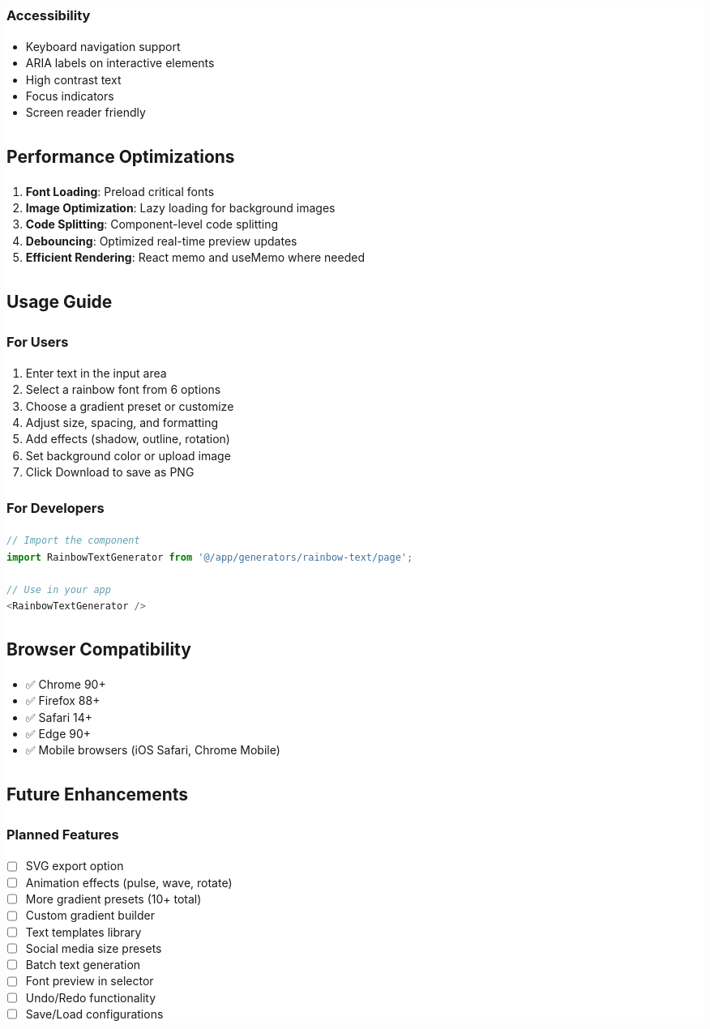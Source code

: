 ### Accessibility
- Keyboard navigation support
- ARIA labels on interactive elements
- High contrast text
- Focus indicators
- Screen reader friendly

## Performance Optimizations

1. **Font Loading**: Preload critical fonts
2. **Image Optimization**: Lazy loading for background images
3. **Code Splitting**: Component-level code splitting
4. **Debouncing**: Optimized real-time preview updates
5. **Efficient Rendering**: React memo and useMemo where needed

## Usage Guide

### For Users
1. Enter text in the input area
2. Select a rainbow font from 6 options
3. Choose a gradient preset or customize
4. Adjust size, spacing, and formatting
5. Add effects (shadow, outline, rotation)
6. Set background color or upload image
7. Click Download to save as PNG

### For Developers
```typescript
// Import the component
import RainbowTextGenerator from '@/app/generators/rainbow-text/page';

// Use in your app
<RainbowTextGenerator />
```

## Browser Compatibility

- ✅ Chrome 90+
- ✅ Firefox 88+
- ✅ Safari 14+
- ✅ Edge 90+
- ✅ Mobile browsers (iOS Safari, Chrome Mobile)

## Future Enhancements

### Planned Features
- [ ] SVG export option
- [ ] Animation effects (pulse, wave, rotate)
- [ ] More gradient presets (10+ total)
- [ ] Custom gradient builder
- [ ] Text templates library
- [ ] Social media size presets
- [ ] Batch text generation
- [ ] Font preview in selector
- [ ] Undo/Redo functionality
- [ ] Save/Load configurations
